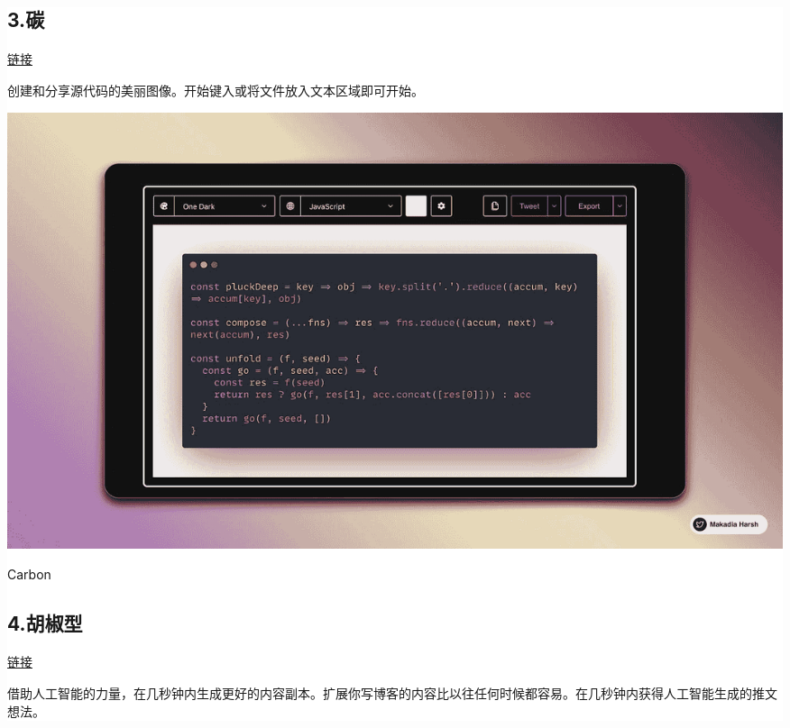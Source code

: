 ## 3.碳

[链接](http://carbon.now.sh)

创建和分享源代码的美丽图像。开始键入或将文件放入文本区域即可开始。

![](img/72272e9f5339a8f4e68e640457be62e5.png)

Carbon

## 4.胡椒型

[链接](https://peppertype.ai)

借助人工智能的力量，在几秒钟内生成更好的内容副本。扩展你写博客的内容比以往任何时候都容易。在几秒钟内获得人工智能生成的推文想法。
